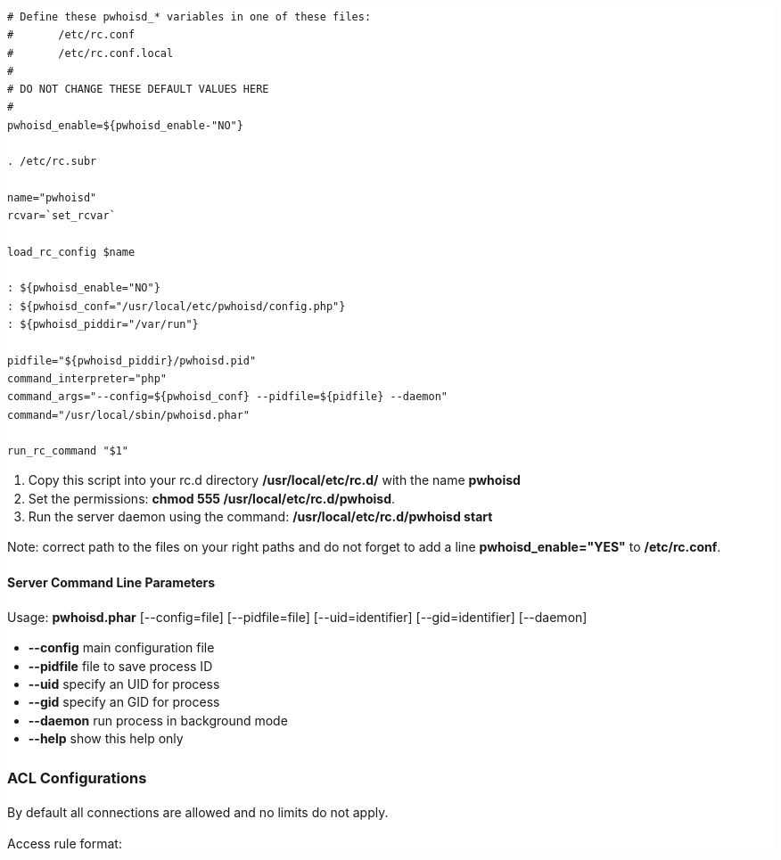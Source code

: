     # Define these pwhoisd_* variables in one of these files:
    #       /etc/rc.conf
    #       /etc/rc.conf.local
    #
    # DO NOT CHANGE THESE DEFAULT VALUES HERE
    #
    pwhoisd_enable=${pwhoisd_enable-"NO"}

    . /etc/rc.subr

    name="pwhoisd"
    rcvar=`set_rcvar`

    load_rc_config $name

    : ${pwhoisd_enable="NO"}
    : ${pwhoisd_conf="/usr/local/etc/pwhoisd/config.php"}
    : ${pwhoisd_piddir="/var/run"}

    pidfile="${pwhoisd_piddir}/pwhoisd.pid"
    command_interpreter="php"
    command_args="--config=${pwhoisd_conf} --pidfile=${pidfile} --daemon"
    command="/usr/local/sbin/pwhoisd.phar"

    run_rc_command "$1"

1. Copy this script into your rc.d directory **/usr/local/etc/rc.d/** with the name **pwhoisd**
2. Set the permissions: **chmod 555 /usr/local/etc/rc.d/pwhoisd**.
3. Run the server daemon using the command: **/usr/local/etc/rc.d/pwhoisd start**

Note: correct path to the files on your right paths and do not forget to add a line **pwhoisd_enable="YES"** to **/etc/rc.conf**.

#### Server Command Line Parameters
Usage: **pwhoisd.phar** [--config=file] [--pidfile=file] [--uid=identifier] [--gid=identifier] [--daemon]
-  **--config** main configuration file
-  **--pidfile** file to save process ID
-  **--uid** specify an UID for process
-  **--gid** specify an GID for process
-  **--daemon** run process in background mode
-  **--help** show this help only

### ACL Configurations

By default all connections are allowed and no limits do not apply.

Access rule format:
